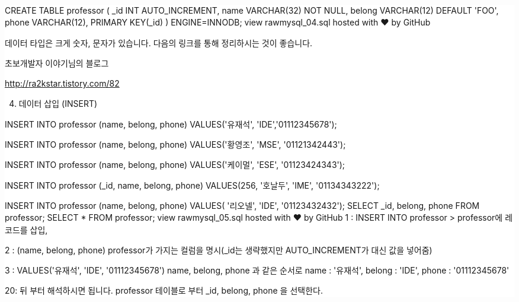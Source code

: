 

CREATE TABLE professor
(
     _id INT AUTO_INCREMENT,
     name VARCHAR(32) NOT NULL,
     belong VARCHAR(12) DEFAULT 'FOO',
     phone VARCHAR(12),
     PRIMARY KEY(_id)
) ENGINE=INNODB;
view rawmysql_04.sql hosted with ❤ by GitHub




데이터 타입은 크게 숫자, 문자가 있습니다. 다음의 링크를 통해 정리하시는 것이 좋습니다.



초보개발자 이야기님의 블로그

http://ra2kstar.tistory.com/82





4. 데이터 삽입 (INSERT)



INSERT INTO professor
(name, belong, phone)
VALUES('유재석', 'IDE','01112345678');

INSERT INTO professor
(name, belong, phone)
VALUES('황영조', 'MSE', '01121342443');

INSERT INTO professor
(name, belong, phone)
VALUES('케이멀', 'ESE', '01123424343');

INSERT INTO professor
(_id, name, belong, phone)
VALUES(256, '호날두', 'IME', '01134343222');

INSERT INTO professor
(name, belong, phone)
VALUES( '리오넬', 'IDE', '01123432432');
SELECT _id, belong, phone FROM professor;
SELECT * FROM professor;
view rawmysql_05.sql hosted with ❤ by GitHub
1 : INSERT INTO professor > professor에 레코드를 삽입,

2 : (name, belong, phone) professor가 가지는 컬럼을 명시(_id는 생략했지만 AUTO_INCREMENT가 대신 값을 넣어줌)

3 : VALUES('유재석', 'IDE', '01112345678') name, belong, phone 과 같은 순서로 name : '유재석', belong : 'IDE', phone : '01112345678'


 
20: 뒤 부터 해석하시면 됩니다. professor 테이블로 부터 _id, belong, phone 을 선택한다.
